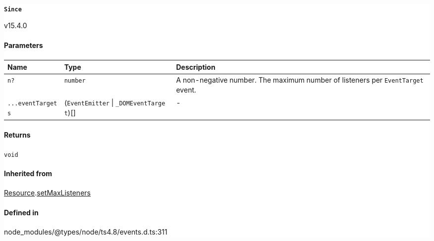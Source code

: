 **`Since`**

v15.4.0

#### Parameters

| Name | Type | Description |
| :------ | :------ | :------ |
| `n?` | `number` | A non-negative number. The maximum number of listeners per `EventTarget` event. |
| `...eventTargets` | (`EventEmitter` \| `_DOMEventTarget`)[] | - |

#### Returns

`void`

#### Inherited from

[Resource](Resource.md).[setMaxListeners](Resource.md#setmaxlisteners-1)

#### Defined in

node_modules/@types/node/ts4.8/events.d.ts:311
